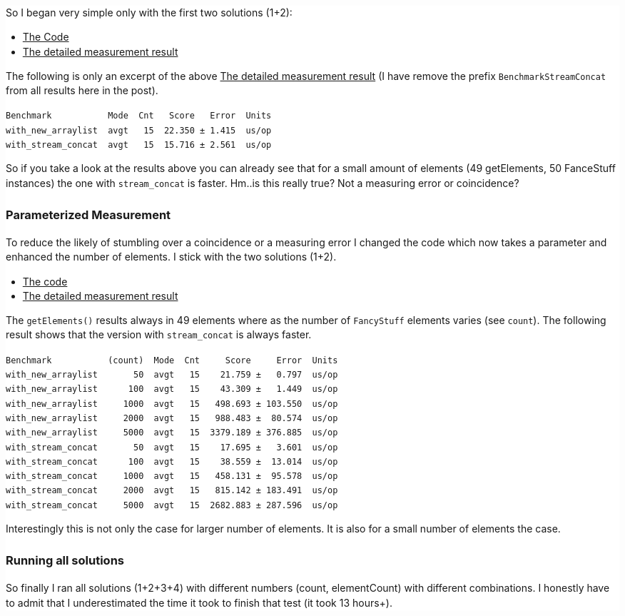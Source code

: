 So I began very simple only with the first two solutions (1+2):

 * [The Code](https://github.com/khmarbaise/performance-concat/blob/8a666ee61cf117b96ab374dc402df996ff188b7c/src/main/java/com/soebes/performance/streams/BenchmarkStreamConcat.java) 
 * [The detailed measurement result](https://github.com/khmarbaise/performance-concat/blob/8a666ee61cf117b96ab374dc402df996ff188b7c/docs/result-i.txt)

The following is only an excerpt of the above [The detailed measurement result](https://github.com/khmarbaise/performance-concat/blob/8a666ee61cf117b96ab374dc402df996ff188b7c/docs/result-i.txt)
(I have remove the prefix `BenchmarkStreamConcat` from all results here in the post).
```text
Benchmark           Mode  Cnt   Score   Error  Units
with_new_arraylist  avgt   15  22.350 ± 1.415  us/op
with_stream_concat  avgt   15  15.716 ± 2.561  us/op
```

So if you take a look at the results above you can already see that for a small amount of 
elements (49 getElements, 50 FanceStuff instances) the one with `stream_concat` is faster.
Hm..is this really true? Not a measuring error or coincidence?

### Parameterized Measurement

To reduce the likely of stumbling over a coincidence or a measuring error I changed the code
which now takes a parameter and enhanced the number of elements. I stick with the 
two solutions (1+2).

* [The code](https://github.com/khmarbaise/performance-concat/blob/52480c0648a97e89d0e5007db01212baf7c80536/src/main/java/com/soebes/performance/streams/BenchmarkStreamConcat.java)
* [The detailed measurement result](https://github.com/khmarbaise/performance-concat/blob/52480c0648a97e89d0e5007db01212baf7c80536/docs/result-ii.text)

The `getElements()` results always in 49 elements where as the number of `FancyStuff` 
elements varies (see `count`). The following result shows that the version
 with `stream_concat` is always faster.
```text
Benchmark           (count)  Mode  Cnt     Score     Error  Units
with_new_arraylist       50  avgt   15    21.759 ±   0.797  us/op
with_new_arraylist      100  avgt   15    43.309 ±   1.449  us/op
with_new_arraylist     1000  avgt   15   498.693 ± 103.550  us/op
with_new_arraylist     2000  avgt   15   988.483 ±  80.574  us/op
with_new_arraylist     5000  avgt   15  3379.189 ± 376.885  us/op
with_stream_concat       50  avgt   15    17.695 ±   3.601  us/op
with_stream_concat      100  avgt   15    38.559 ±  13.014  us/op
with_stream_concat     1000  avgt   15   458.131 ±  95.578  us/op
with_stream_concat     2000  avgt   15   815.142 ± 183.491  us/op
with_stream_concat     5000  avgt   15  2682.883 ± 287.596  us/op
```
Interestingly this is not only the case for larger number of elements. It is also for
a small number of elements the case.

### Running all solutions

So finally I ran all solutions (1+2+3+4) with different numbers (count, elementCount) with different
combinations. I honestly have to admit that I underestimated the time it took to finish that test (it took 13 hours+).
